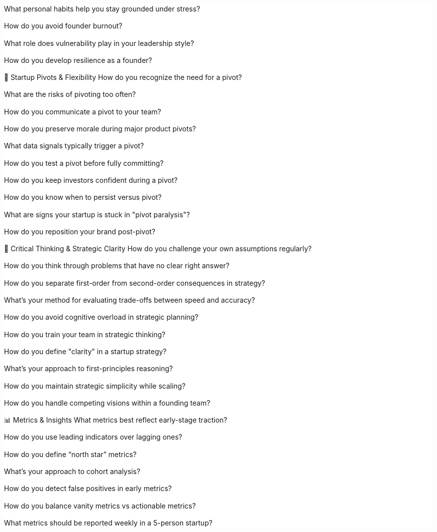 What personal habits help you stay grounded under stress?

How do you avoid founder burnout?

What role does vulnerability play in your leadership style?

How do you develop resilience as a founder?

🔄 Startup Pivots & Flexibility
How do you recognize the need for a pivot?

What are the risks of pivoting too often?

How do you communicate a pivot to your team?

How do you preserve morale during major product pivots?

What data signals typically trigger a pivot?

How do you test a pivot before fully committing?

How do you keep investors confident during a pivot?

How do you know when to persist versus pivot?

What are signs your startup is stuck in "pivot paralysis"?

How do you reposition your brand post-pivot?

🧠 Critical Thinking & Strategic Clarity
How do you challenge your own assumptions regularly?

How do you think through problems that have no clear right answer?

How do you separate first-order from second-order consequences in strategy?

What’s your method for evaluating trade-offs between speed and accuracy?

How do you avoid cognitive overload in strategic planning?

How do you train your team in strategic thinking?

How do you define "clarity" in a startup strategy?

What’s your approach to first-principles reasoning?

How do you maintain strategic simplicity while scaling?

How do you handle competing visions within a founding team?

📊 Metrics & Insights
What metrics best reflect early-stage traction?

How do you use leading indicators over lagging ones?

How do you define “north star” metrics?

What’s your approach to cohort analysis?

How do you detect false positives in early metrics?

How do you balance vanity metrics vs actionable metrics?

What metrics should be reported weekly in a 5-person startup?
